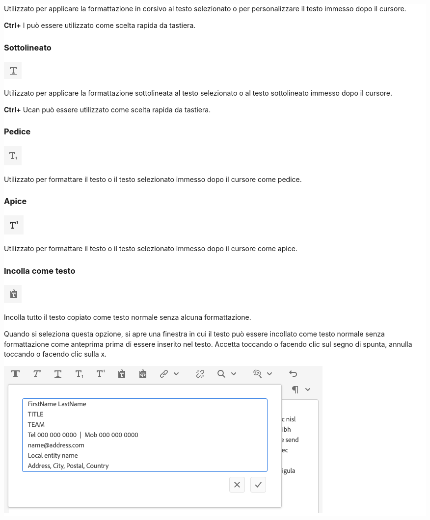 Utilizzato per applicare la formattazione in corsivo al testo selezionato o per personalizzare il testo immesso dopo il cursore.

**Ctrl+** I può essere utilizzato come scelta rapida da tastiera.

### Sottolineato

![Icona Sottolineato](/help/assets/text-underline.png)

Utilizzato per applicare la formattazione sottolineata al testo selezionato o al testo sottolineato immesso dopo il cursore.

**Ctrl+** Ucan può essere utilizzato come scelta rapida da tastiera.

### Pedice

![Icona Pedice](/help/assets/text-subscript.png)

Utilizzato per formattare il testo o il testo selezionato immesso dopo il cursore come pedice.

### Apice

![Icona Apice](/help/assets/text-superscript.png)

Utilizzato per formattare il testo o il testo selezionato immesso dopo il cursore come apice.

### Incolla come testo

![Icona Incolla come testo](/help/assets/text-paste-text.png)

Incolla tutto il testo copiato come testo normale senza alcuna formattazione.

Quando si seleziona questa opzione, si apre una finestra in cui il testo può essere incollato come testo normale senza formattazione come anteprima prima di essere inserito nel testo. Accetta toccando o facendo clic sul segno di spunta, annulla toccando o facendo clic sulla x.

![Incolla come esempio di testo](/help/assets/text-paste-text-example.png)
